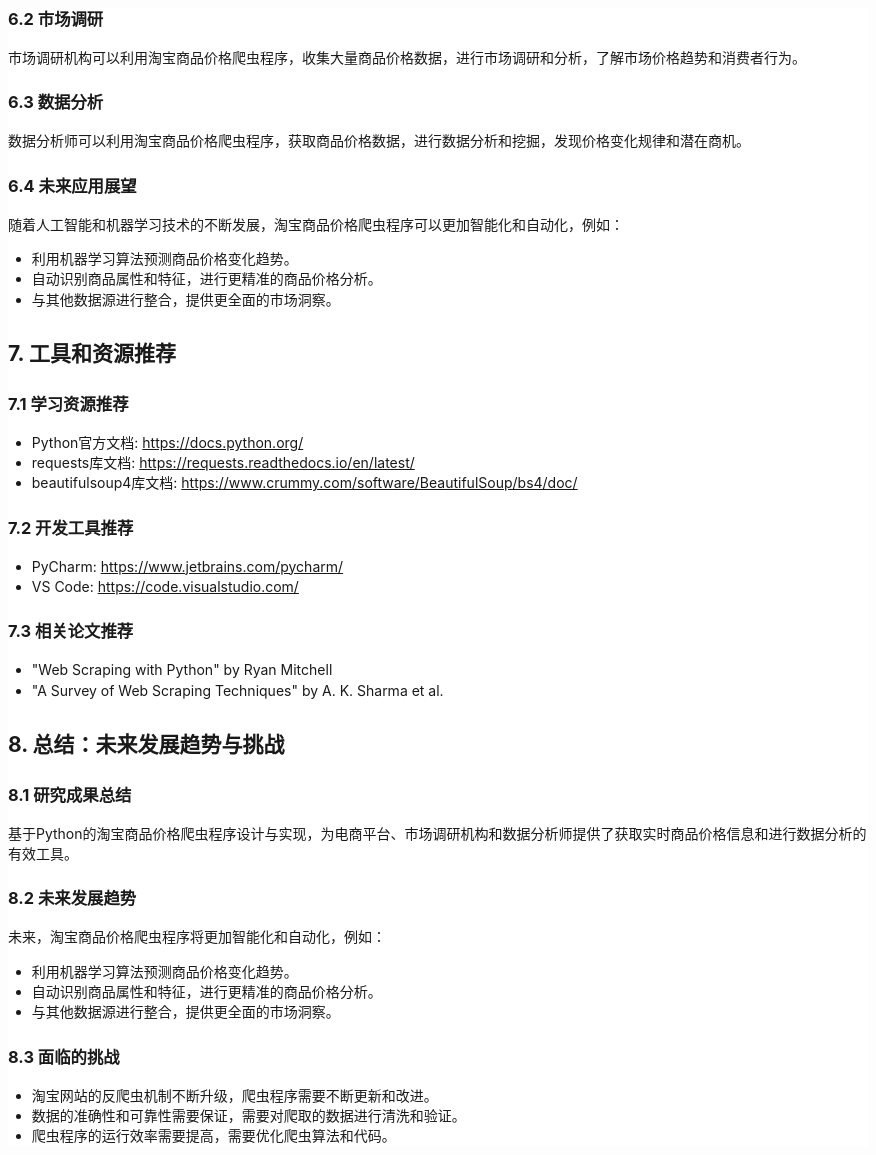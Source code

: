 ### 6.2  市场调研

市场调研机构可以利用淘宝商品价格爬虫程序，收集大量商品价格数据，进行市场调研和分析，了解市场价格趋势和消费者行为。

### 6.3  数据分析

数据分析师可以利用淘宝商品价格爬虫程序，获取商品价格数据，进行数据分析和挖掘，发现价格变化规律和潜在商机。

### 6.4  未来应用展望

随着人工智能和机器学习技术的不断发展，淘宝商品价格爬虫程序可以更加智能化和自动化，例如：

* 利用机器学习算法预测商品价格变化趋势。
* 自动识别商品属性和特征，进行更精准的商品价格分析。
* 与其他数据源进行整合，提供更全面的市场洞察。

## 7. 工具和资源推荐

### 7.1  学习资源推荐

* Python官方文档: https://docs.python.org/
* requests库文档: https://requests.readthedocs.io/en/latest/
* beautifulsoup4库文档: https://www.crummy.com/software/BeautifulSoup/bs4/doc/

### 7.2  开发工具推荐

* PyCharm: https://www.jetbrains.com/pycharm/
* VS Code: https://code.visualstudio.com/

### 7.3  相关论文推荐

* "Web Scraping with Python" by Ryan Mitchell
* "A Survey of Web Scraping Techniques" by A. K. Sharma et al.

## 8. 总结：未来发展趋势与挑战

### 8.1  研究成果总结

基于Python的淘宝商品价格爬虫程序设计与实现，为电商平台、市场调研机构和数据分析师提供了获取实时商品价格信息和进行数据分析的有效工具。

### 8.2  未来发展趋势

未来，淘宝商品价格爬虫程序将更加智能化和自动化，例如：

* 利用机器学习算法预测商品价格变化趋势。
* 自动识别商品属性和特征，进行更精准的商品价格分析。
* 与其他数据源进行整合，提供更全面的市场洞察。

### 8.3  面临的挑战

* 淘宝网站的反爬虫机制不断升级，爬虫程序需要不断更新和改进。
* 数据的准确性和可靠性需要保证，需要对爬取的数据进行清洗和验证。
* 爬虫程序的运行效率需要提高，需要优化爬虫算法和代码。
